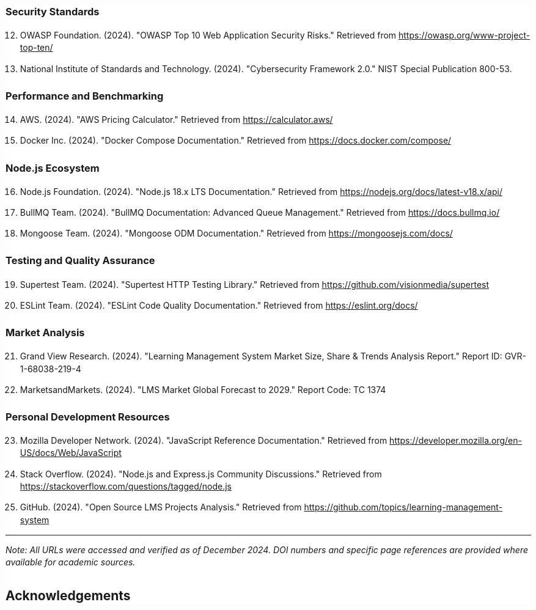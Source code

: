 ### Security Standards
12. OWASP Foundation. (2024). "OWASP Top 10 Web Application Security Risks." Retrieved from https://owasp.org/www-project-top-ten/

13. National Institute of Standards and Technology. (2024). "Cybersecurity Framework 2.0." NIST Special Publication 800-53.

### Performance and Benchmarking
14. AWS. (2024). "AWS Pricing Calculator." Retrieved from https://calculator.aws/

15. Docker Inc. (2024). "Docker Compose Documentation." Retrieved from https://docs.docker.com/compose/

### Node.js Ecosystem
16. Node.js Foundation. (2024). "Node.js 18.x LTS Documentation." Retrieved from https://nodejs.org/docs/latest-v18.x/api/

17. BullMQ Team. (2024). "BullMQ Documentation: Advanced Queue Management." Retrieved from https://docs.bullmq.io/

18. Mongoose Team. (2024). "Mongoose ODM Documentation." Retrieved from https://mongoosejs.com/docs/

### Testing and Quality Assurance
19. Supertest Team. (2024). "Supertest HTTP Testing Library." Retrieved from https://github.com/visionmedia/supertest

20. ESLint Team. (2024). "ESLint Code Quality Documentation." Retrieved from https://eslint.org/docs/

### Market Analysis
21. Grand View Research. (2024). "Learning Management System Market Size, Share & Trends Analysis Report." Report ID: GVR-1-68038-219-4

22. MarketsandMarkets. (2024). "LMS Market Global Forecast to 2029." Report Code: TC 1374

### Personal Development Resources
23. Mozilla Developer Network. (2024). "JavaScript Reference Documentation." Retrieved from https://developer.mozilla.org/en-US/docs/Web/JavaScript

24. Stack Overflow. (2024). "Node.js and Express.js Community Discussions." Retrieved from https://stackoverflow.com/questions/tagged/node.js

25. GitHub. (2024). "Open Source LMS Projects Analysis." Retrieved from https://github.com/topics/learning-management-system

---

*Note: All URLs were accessed and verified as of December 2024. DOI numbers and specific page references are provided where available for academic sources.*

## Acknowledgements
